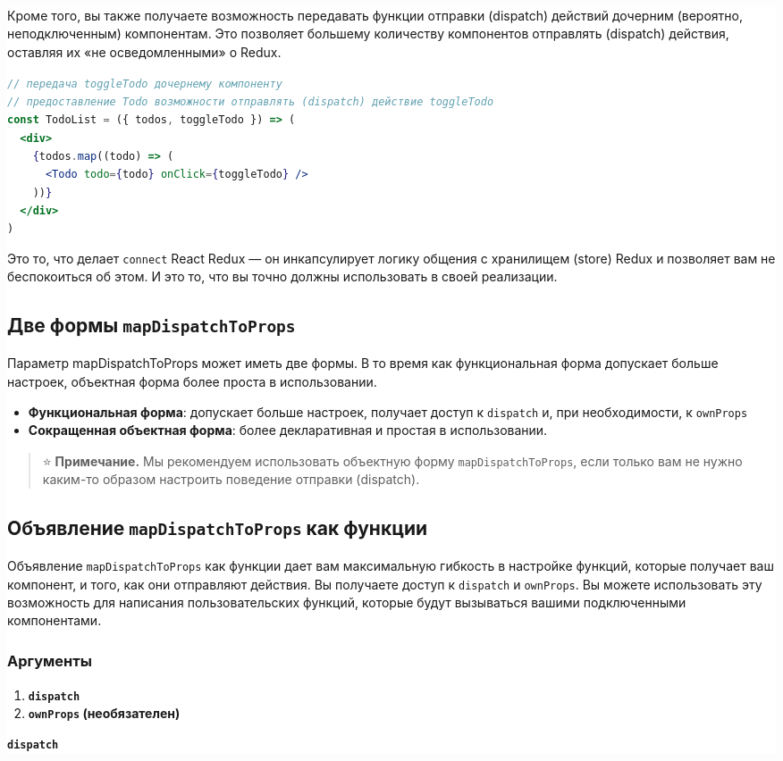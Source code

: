 Кроме того, вы также получаете возможность передавать функции отправки (dispatch) действий дочерним (вероятно, неподключенным) компонентам.
Это позволяет большему количеству компонентов отправлять (dispatch) действия, оставляя их «не осведомленными» о Redux.

```jsx
// передача toggleTodo дочернему компоненту
// предоставление Todo возможности отправлять (dispatch) действие toggleTodo
const TodoList = ({ todos, toggleTodo }) => (
  <div>
    {todos.map((todo) => (
      <Todo todo={todo} onClick={toggleTodo} />
    ))}
  </div>
)
```


Это то, что делает `connect` React Redux — он инкапсулирует логику общения с хранилищем (store) Redux и позволяет вам не беспокоиться об этом. И это то, что вы точно должны использовать в своей реализации.


## Две формы `mapDispatchToProps`


Параметр mapDispatchToProps может иметь две формы. В то время как функциональная форма допускает больше настроек, объектная форма более проста в использовании.


- **Функциональная форма**: допускает больше настроек, получает доступ к `dispatch` и, при необходимости, к `ownProps`
- **Сокращенная объектная форма**: более декларативная и простая в использовании.


> ⭐ **Примечание.** Мы рекомендуем использовать объектную форму `mapDispatchToProps`, если только вам не нужно каким-то образом настроить поведение отправки (dispatch).


## Объявление `mapDispatchToProps` как функции


Объявление `mapDispatchToProps` как функции дает вам максимальную гибкость в настройке функций, которые получает ваш компонент, и того, как они отправляют действия.
Вы получаете доступ к `dispatch` и `ownProps`.
Вы можете использовать эту возможность для написания пользовательских функций, которые будут вызываться вашими подключенными компонентами.


### Аргументы

1. **`dispatch`**
2. **`ownProps` (необязателен)**


**`dispatch`**


